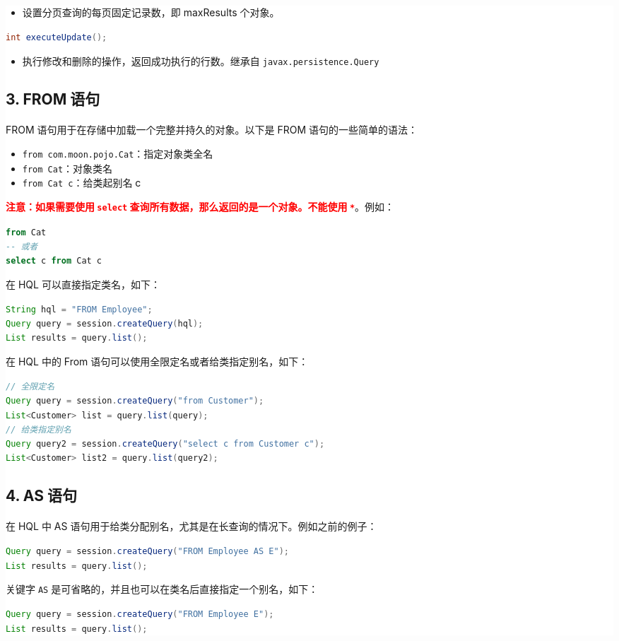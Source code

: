 - 设置分页查询的每页固定记录数，即 maxResults 个对象。

```java
int executeUpdate();
```

- 执行修改和删除的操作，返回成功执行的行数。继承自 `javax.persistence.Query`

## 3. FROM 语句

FROM 语句用于在存储中加载一个完整并持久的对象。以下是 FROM 语句的一些简单的语法：

- `from com.moon.pojo.Cat`：指定对象类全名
- `from Cat`：对象类名
- `from Cat c`：给类起别名 c

<font color=red>**注意：如果需要使用 `select` 查询所有数据，那么返回的是一个对象。不能使用 `*`**</font>。例如：

```sql
from Cat
-- 或者
select c from Cat c
```

在 HQL 可以直接指定类名，如下：

```java
String hql = "FROM Employee";
Query query = session.createQuery(hql);
List results = query.list();
```

在 HQL 中的 From 语句可以使用全限定名或者给类指定别名，如下：

```java
// 全限定名
Query query = session.createQuery("from Customer");
List<Customer> list = query.list(query);
// 给类指定别名
Query query2 = session.createQuery("select c from Customer c");
List<Customer> list2 = query.list(query2);
```

## 4. AS 语句

在 HQL 中 AS 语句用于给类分配别名，尤其是在长查询的情况下。例如之前的例子：

```java
Query query = session.createQuery("FROM Employee AS E");
List results = query.list();
```

关键字 `AS` 是可省略的，并且也可以在类名后直接指定一个别名，如下：

```java
Query query = session.createQuery("FROM Employee E");
List results = query.list();
```
